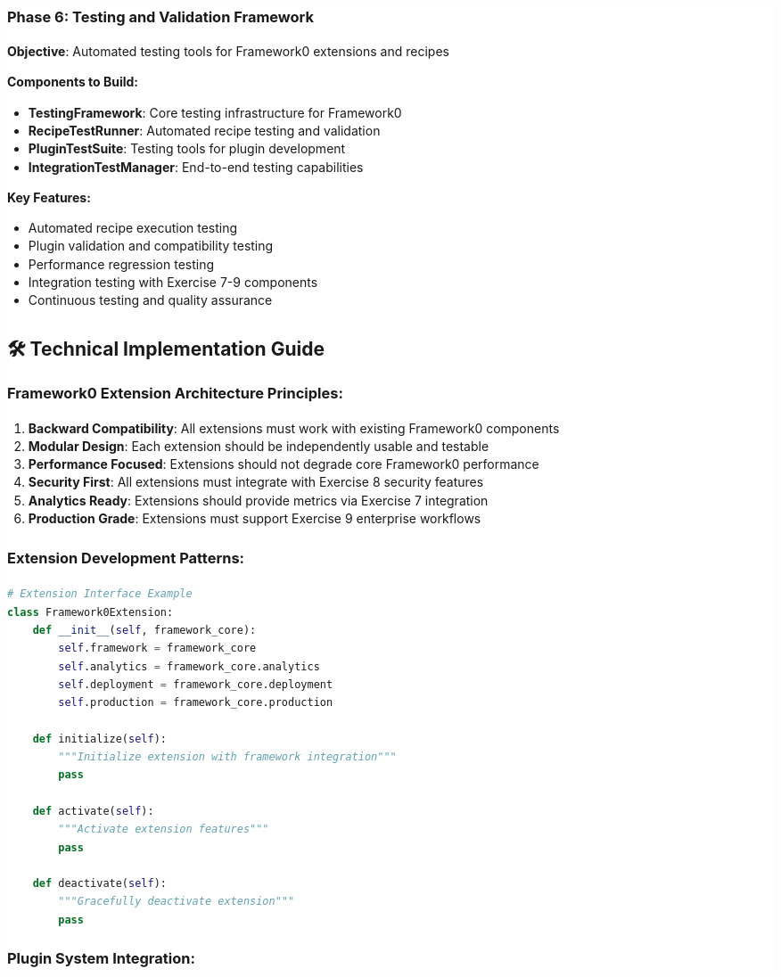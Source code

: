 ### **Phase 6: Testing and Validation Framework**
**Objective**: Automated testing tools for Framework0 extensions and recipes

**Components to Build:**
- **TestingFramework**: Core testing infrastructure for Framework0
- **RecipeTestRunner**: Automated recipe testing and validation
- **PluginTestSuite**: Testing tools for plugin development
- **IntegrationTestManager**: End-to-end testing capabilities

**Key Features:**
- Automated recipe execution testing
- Plugin validation and compatibility testing
- Performance regression testing
- Integration testing with Exercise 7-9 components
- Continuous testing and quality assurance

## 🛠️ **Technical Implementation Guide**

### **Framework0 Extension Architecture Principles:**

1. **Backward Compatibility**: All extensions must work with existing Framework0 components
2. **Modular Design**: Each extension should be independently usable and testable
3. **Performance Focused**: Extensions should not degrade core Framework0 performance
4. **Security First**: All extensions must integrate with Exercise 8 security features
5. **Analytics Ready**: Extensions should provide metrics via Exercise 7 integration
6. **Production Grade**: Extensions must support Exercise 9 enterprise workflows

### **Extension Development Patterns:**

```python
# Extension Interface Example
class Framework0Extension:
    def __init__(self, framework_core):
        self.framework = framework_core
        self.analytics = framework_core.analytics
        self.deployment = framework_core.deployment
        self.production = framework_core.production
    
    def initialize(self):
        """Initialize extension with framework integration"""
        pass
    
    def activate(self):
        """Activate extension features"""
        pass
    
    def deactivate(self):
        """Gracefully deactivate extension"""
        pass
```

### **Plugin System Integration:**
